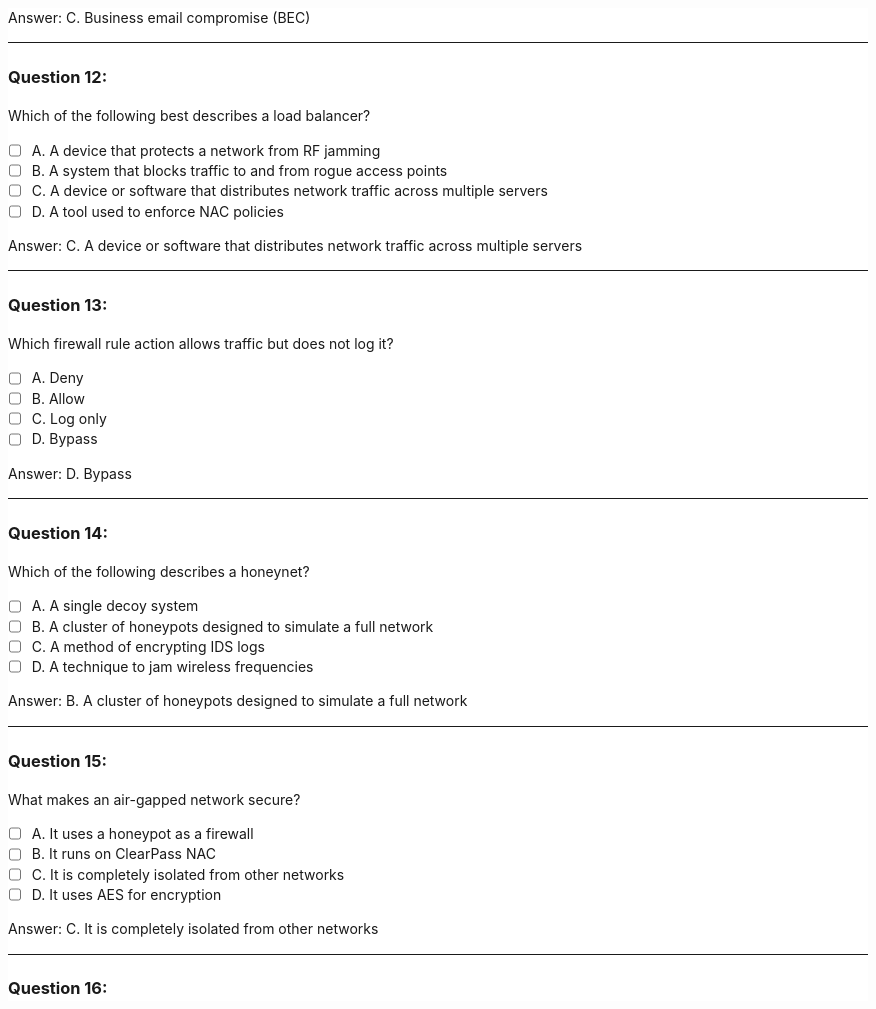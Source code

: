 Answer: C. Business email compromise (BEC)

---
### Question 12:

Which of the following best describes a load balancer?

- [ ]  A. A device that protects a network from RF jamming  
- [ ]  B. A system that blocks traffic to and from rogue access points  
- [ ]  C. A device or software that distributes network traffic across multiple servers  
- [ ]  D. A tool used to enforce NAC policies  

Answer: C. A device or software that distributes network traffic across multiple servers

---

### Question 13:

Which firewall rule action allows traffic but does not log it?

- [ ]  A. Deny  
- [ ]  B. Allow  
- [ ]  C. Log only  
- [ ]  D. Bypass  

Answer: D. Bypass

---

### Question 14:

Which of the following describes a honeynet?

- [ ]  A. A single decoy system  
- [ ]  B. A cluster of honeypots designed to simulate a full network  
- [ ]  C. A method of encrypting IDS logs  
- [ ]  D. A technique to jam wireless frequencies  

Answer: B. A cluster of honeypots designed to simulate a full network

---

### Question 15:

What makes an air-gapped network secure?

- [ ]  A. It uses a honeypot as a firewall  
- [ ]  B. It runs on ClearPass NAC  
- [ ]  C. It is completely isolated from other networks  
- [ ]  D. It uses AES for encryption  

Answer: C. It is completely isolated from other networks

---

### Question 16:
